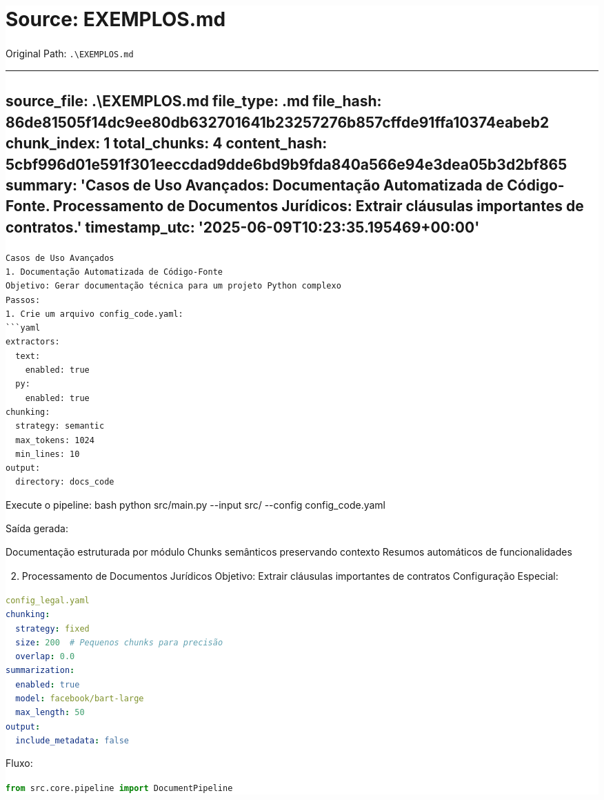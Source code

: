 # Source: EXEMPLOS.md
Original Path: `.\EXEMPLOS.md`

---
source_file: .\EXEMPLOS.md
file_type: .md
file_hash: 86de81505f14dc9ee80db632701641b23257276b857cffde91ffa10374eabeb2
chunk_index: 1
total_chunks: 4
content_hash: 5cbf996d01e591f301eeccdad9dde6bd9b9fda840a566e94e3dea05b3d2bf865
summary: 'Casos de Uso Avançados: Documentação Automatizada de Código-Fonte. Processamento
  de Documentos Jurídicos: Extrair cláusulas importantes de contratos.'
timestamp_utc: '2025-06-09T10:23:35.195469+00:00'
---

```
Casos de Uso Avançados
1. Documentação Automatizada de Código-Fonte
Objetivo: Gerar documentação técnica para um projeto Python complexo
Passos:
1. Crie um arquivo config_code.yaml:
```yaml
extractors:
  text:
    enabled: true
  py:
    enabled: true
chunking:
  strategy: semantic
  max_tokens: 1024
  min_lines: 10
output:
  directory: docs_code
```


Execute o pipeline:
bash
python src/main.py --input src/ --config config_code.yaml


Saída gerada:

Documentação estruturada por módulo
Chunks semânticos preservando contexto
Resumos automáticos de funcionalidades

2. Processamento de Documentos Jurídicos
Objetivo: Extrair cláusulas importantes de contratos
Configuração Especial:
```yaml
config_legal.yaml
chunking:
  strategy: fixed
  size: 200  # Pequenos chunks para precisão
  overlap: 0.0
summarization:
  enabled: true
  model: facebook/bart-large
  max_length: 50
output:
  include_metadata: false
```
Fluxo:
```python
from src.core.pipeline import DocumentPipeline
```